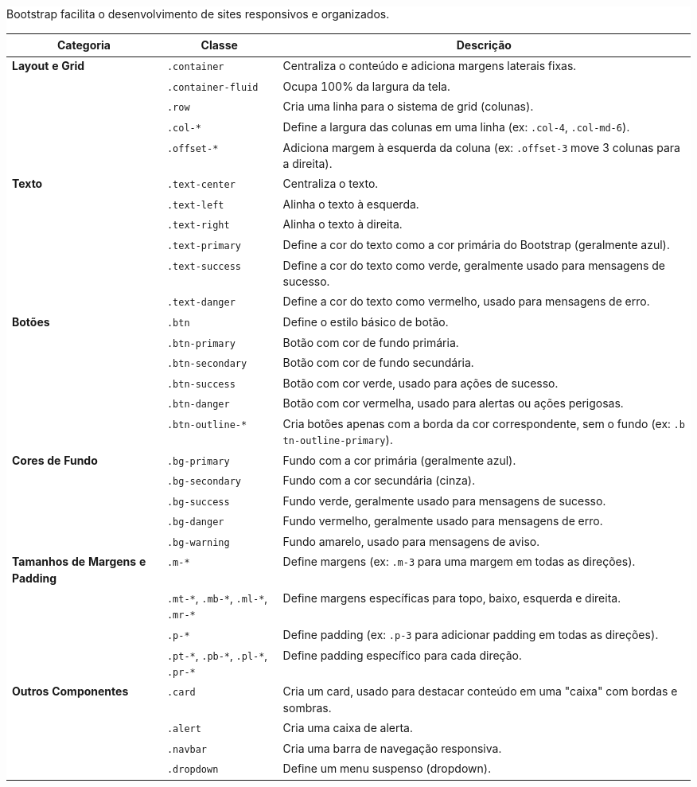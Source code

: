 Bootstrap facilita o desenvolvimento de sites responsivos e organizados.



| **Categoria**              | **Classe**              | **Descrição**                                                                                     |
|----------------------------|-------------------------|---------------------------------------------------------------------------------------------------|
| **Layout e Grid**          | `.container`            | Centraliza o conteúdo e adiciona margens laterais fixas.                                          |
|                            | `.container-fluid`      | Ocupa 100% da largura da tela.                                                                    |
|                            | `.row`                  | Cria uma linha para o sistema de grid (colunas).                                                  |
|                            | `.col-*`                | Define a largura das colunas em uma linha (ex: `.col-4`, `.col-md-6`).                            |
|                            | `.offset-*`             | Adiciona margem à esquerda da coluna (ex: `.offset-3` move 3 colunas para a direita).             |
| **Texto**                  | `.text-center`          | Centraliza o texto.                                                                               |
|                            | `.text-left`            | Alinha o texto à esquerda.                                                                        |
|                            | `.text-right`           | Alinha o texto à direita.                                                                         |
|                            | `.text-primary`         | Define a cor do texto como a cor primária do Bootstrap (geralmente azul).                         |
|                            | `.text-success`         | Define a cor do texto como verde, geralmente usado para mensagens de sucesso.                     |
|                            | `.text-danger`          | Define a cor do texto como vermelho, usado para mensagens de erro.                                |
| **Botões**                 | `.btn`                  | Define o estilo básico de botão.                                                                  |
|                            | `.btn-primary`          | Botão com cor de fundo primária.                                                                  |
|                            | `.btn-secondary`        | Botão com cor de fundo secundária.                                                                |
|                            | `.btn-success`          | Botão com cor verde, usado para ações de sucesso.                                                 |
|                            | `.btn-danger`           | Botão com cor vermelha, usado para alertas ou ações perigosas.                                    |
|                            | `.btn-outline-*`        | Cria botões apenas com a borda da cor correspondente, sem o fundo (ex: `.btn-outline-primary`).   |
| **Cores de Fundo**         | `.bg-primary`           | Fundo com a cor primária (geralmente azul).                                                       |
|                            | `.bg-secondary`         | Fundo com a cor secundária (cinza).                                                               |
|                            | `.bg-success`           | Fundo verde, geralmente usado para mensagens de sucesso.                                          |
|                            | `.bg-danger`            | Fundo vermelho, geralmente usado para mensagens de erro.                                          |
|                            | `.bg-warning`           | Fundo amarelo, usado para mensagens de aviso.                                                     |
| **Tamanhos de Margens e Padding** | `.m-*`           | Define margens (ex: `.m-3` para uma margem em todas as direções).                                 |
|                            | `.mt-*`, `.mb-*`, `.ml-*`, `.mr-*` | Define margens específicas para topo, baixo, esquerda e direita.       |
|                            | `.p-*`                  | Define padding (ex: `.p-3` para adicionar padding em todas as direções).                          |
|                            | `.pt-*`, `.pb-*`, `.pl-*`, `.pr-*` | Define padding específico para cada direção.                    |
| **Outros Componentes**     | `.card`                 | Cria um card, usado para destacar conteúdo em uma "caixa" com bordas e sombras.                   |
|                            | `.alert`                | Cria uma caixa de alerta.                                                                        |
|                            | `.navbar`               | Cria uma barra de navegação responsiva.                                                          |
|                            | `.dropdown`             | Define um menu suspenso (dropdown).                                                              |
